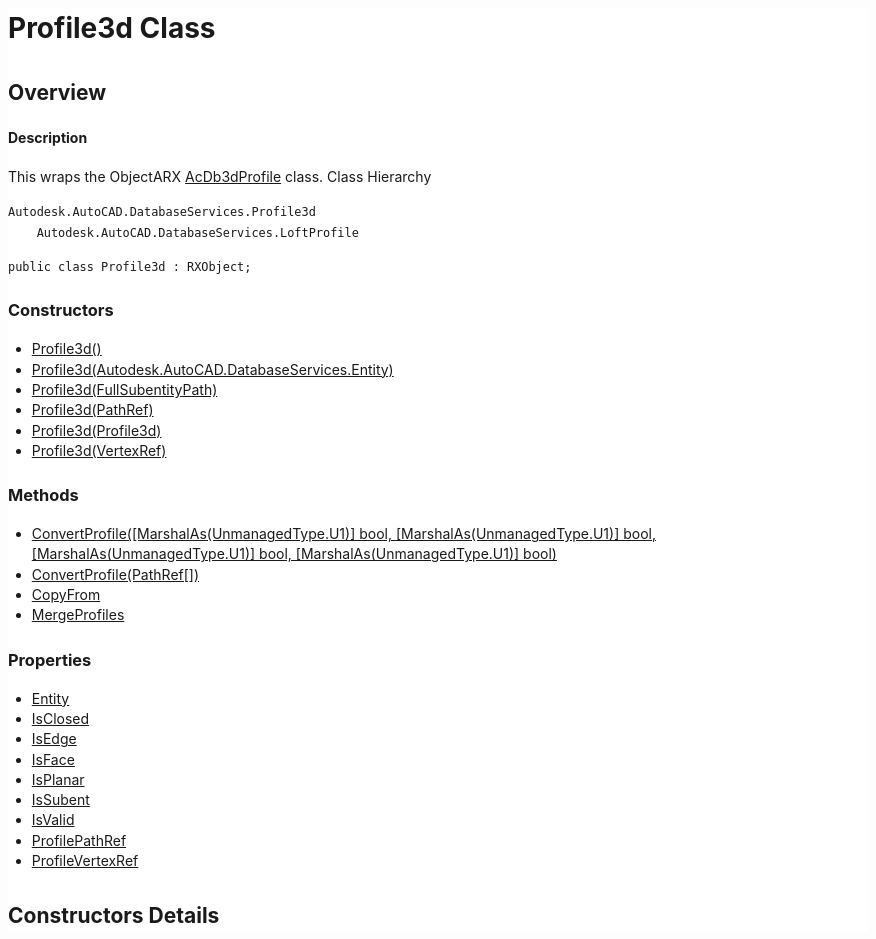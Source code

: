 # Profile3d Class

## Overview

#### Description
This wraps the ObjectARX [AcDb3dProfile](AcDb3dProfile.md) class.
Class Hierarchy
```text
Autodesk.AutoCAD.DatabaseServices.Profile3d
    Autodesk.AutoCAD.DatabaseServices.LoftProfile
```

```text
public class Profile3d : RXObject;
```

### Constructors

- [Profile3d()](#profile3d())
- [Profile3d(Autodesk.AutoCAD.DatabaseServices.Entity)](#profile3d(autodesk.autocad.databaseservices.entity))
- [Profile3d(FullSubentityPath)](#profile3d(fullsubentitypath))
- [Profile3d(PathRef)](#profile3d(pathref))
- [Profile3d(Profile3d)](#profile3d(profile3d))
- [Profile3d(VertexRef)](#profile3d(vertexref))

### Methods

- [ConvertProfile([MarshalAs(UnmanagedType.U1)] bool, [MarshalAs(UnmanagedType.U1)] bool, [MarshalAs(UnmanagedType.U1)] bool, [MarshalAs(UnmanagedType.U1)] bool)](#convertprofile([marshalas(unmanagedtype.u1)]-bool,-[marshalas(unmanagedtype.u1)]-bool,-[marshalas(unmanagedtype.u1)]-bool,-[marshalas(unmanagedtype.u1)]-bool))
- [ConvertProfile(PathRef[])](#convertprofile(pathref[]))
- [CopyFrom](#copyfrom)
- [MergeProfiles](#mergeprofiles)

### Properties

- [Entity](#entity)
- [IsClosed](#isclosed)
- [IsEdge](#isedge)
- [IsFace](#isface)
- [IsPlanar](#isplanar)
- [IsSubent](#issubent)
- [IsValid](#isvalid)
- [ProfilePathRef](#profilepathref)
- [ProfileVertexRef](#profilevertexref)


## Constructors Details
